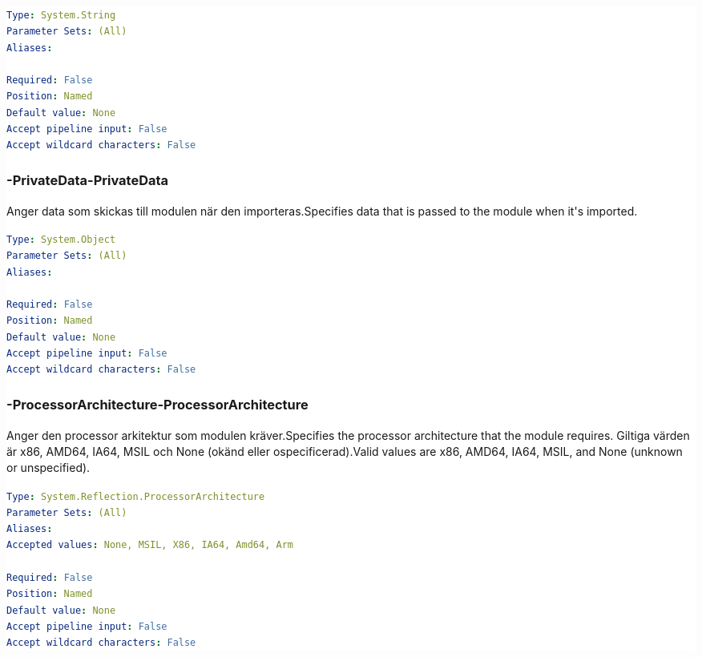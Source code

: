 ```yaml
Type: System.String
Parameter Sets: (All)
Aliases:

Required: False
Position: Named
Default value: None
Accept pipeline input: False
Accept wildcard characters: False
```

### <span data-ttu-id="8c448-272">-PrivateData</span><span class="sxs-lookup"><span data-stu-id="8c448-272">-PrivateData</span></span>

<span data-ttu-id="8c448-273">Anger data som skickas till modulen när den importeras.</span><span class="sxs-lookup"><span data-stu-id="8c448-273">Specifies data that is passed to the module when it's imported.</span></span>

```yaml
Type: System.Object
Parameter Sets: (All)
Aliases:

Required: False
Position: Named
Default value: None
Accept pipeline input: False
Accept wildcard characters: False
```

### <span data-ttu-id="8c448-274">-ProcessorArchitecture</span><span class="sxs-lookup"><span data-stu-id="8c448-274">-ProcessorArchitecture</span></span>

<span data-ttu-id="8c448-275">Anger den processor arkitektur som modulen kräver.</span><span class="sxs-lookup"><span data-stu-id="8c448-275">Specifies the processor architecture that the module requires.</span></span> <span data-ttu-id="8c448-276">Giltiga värden är x86, AMD64, IA64, MSIL och None (okänd eller ospecificerad).</span><span class="sxs-lookup"><span data-stu-id="8c448-276">Valid values are x86, AMD64, IA64, MSIL, and None (unknown or unspecified).</span></span>

```yaml
Type: System.Reflection.ProcessorArchitecture
Parameter Sets: (All)
Aliases:
Accepted values: None, MSIL, X86, IA64, Amd64, Arm

Required: False
Position: Named
Default value: None
Accept pipeline input: False
Accept wildcard characters: False
```
